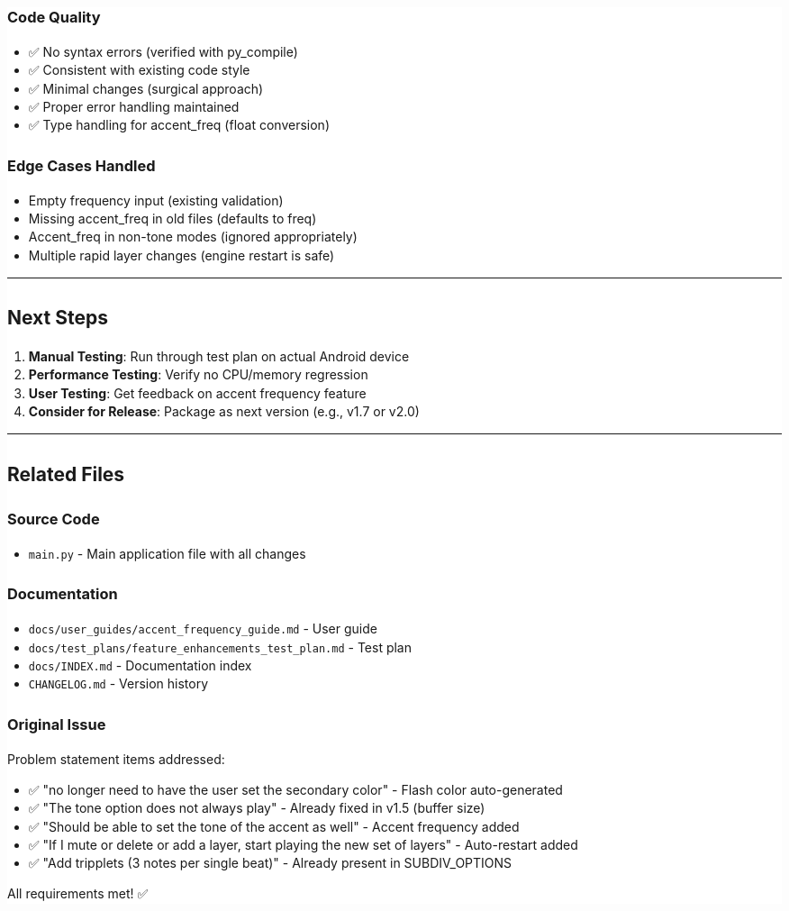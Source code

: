 ### Code Quality
- ✅ No syntax errors (verified with py_compile)
- ✅ Consistent with existing code style
- ✅ Minimal changes (surgical approach)
- ✅ Proper error handling maintained
- ✅ Type handling for accent_freq (float conversion)

### Edge Cases Handled
- Empty frequency input (existing validation)
- Missing accent_freq in old files (defaults to freq)
- Accent_freq in non-tone modes (ignored appropriately)
- Multiple rapid layer changes (engine restart is safe)

---

## Next Steps

1. **Manual Testing**: Run through test plan on actual Android device
2. **Performance Testing**: Verify no CPU/memory regression
3. **User Testing**: Get feedback on accent frequency feature
4. **Consider for Release**: Package as next version (e.g., v1.7 or v2.0)

---

## Related Files

### Source Code
- `main.py` - Main application file with all changes

### Documentation
- `docs/user_guides/accent_frequency_guide.md` - User guide
- `docs/test_plans/feature_enhancements_test_plan.md` - Test plan
- `docs/INDEX.md` - Documentation index
- `CHANGELOG.md` - Version history

### Original Issue
Problem statement items addressed:
- ✅ "no longer need to have the user set the secondary color" - Flash color auto-generated
- ✅ "The tone option does not always play" - Already fixed in v1.5 (buffer size)
- ✅ "Should be able to set the tone of the accent as well" - Accent frequency added
- ✅ "If I mute or delete or add a layer, start playing the new set of layers" - Auto-restart added
- ✅ "Add tripplets (3 notes per single beat)" - Already present in SUBDIV_OPTIONS

All requirements met! ✅
